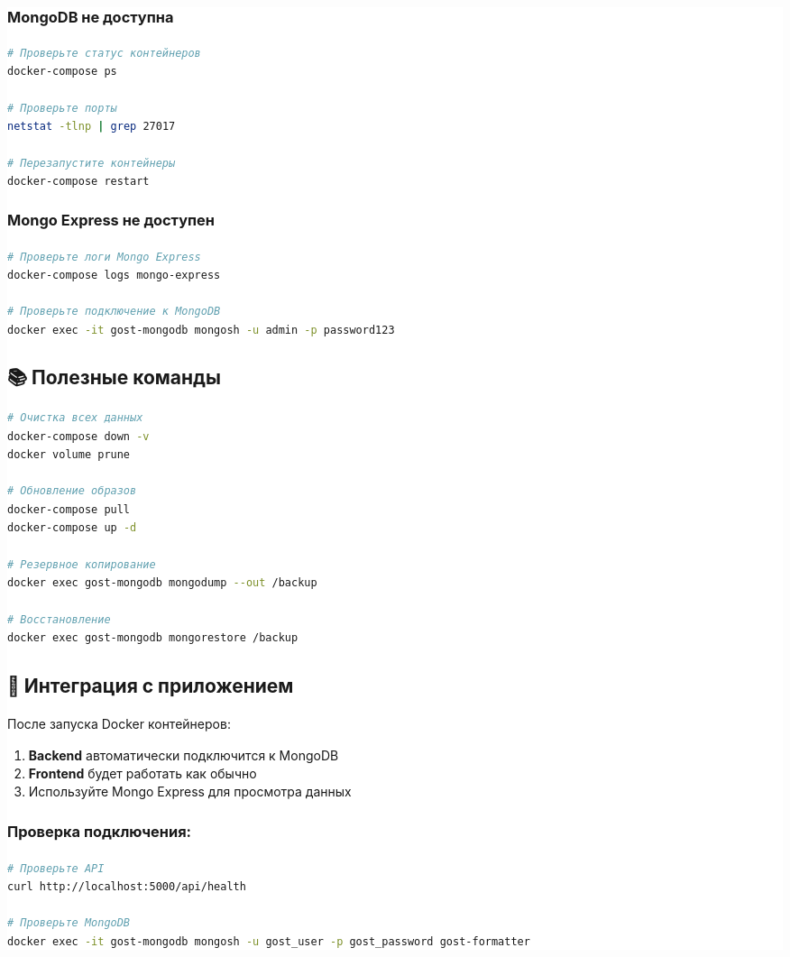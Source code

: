 ### MongoDB не доступна
```bash
# Проверьте статус контейнеров
docker-compose ps

# Проверьте порты
netstat -tlnp | grep 27017

# Перезапустите контейнеры
docker-compose restart
```

### Mongo Express не доступен
```bash
# Проверьте логи Mongo Express
docker-compose logs mongo-express

# Проверьте подключение к MongoDB
docker exec -it gost-mongodb mongosh -u admin -p password123
```

## 📚 Полезные команды

```bash
# Очистка всех данных
docker-compose down -v
docker volume prune

# Обновление образов
docker-compose pull
docker-compose up -d

# Резервное копирование
docker exec gost-mongodb mongodump --out /backup

# Восстановление
docker exec gost-mongodb mongorestore /backup
```

## 🎯 Интеграция с приложением

После запуска Docker контейнеров:

1. **Backend** автоматически подключится к MongoDB
2. **Frontend** будет работать как обычно
3. Используйте Mongo Express для просмотра данных

### Проверка подключения:
```bash
# Проверьте API
curl http://localhost:5000/api/health

# Проверьте MongoDB
docker exec -it gost-mongodb mongosh -u gost_user -p gost_password gost-formatter
``` 